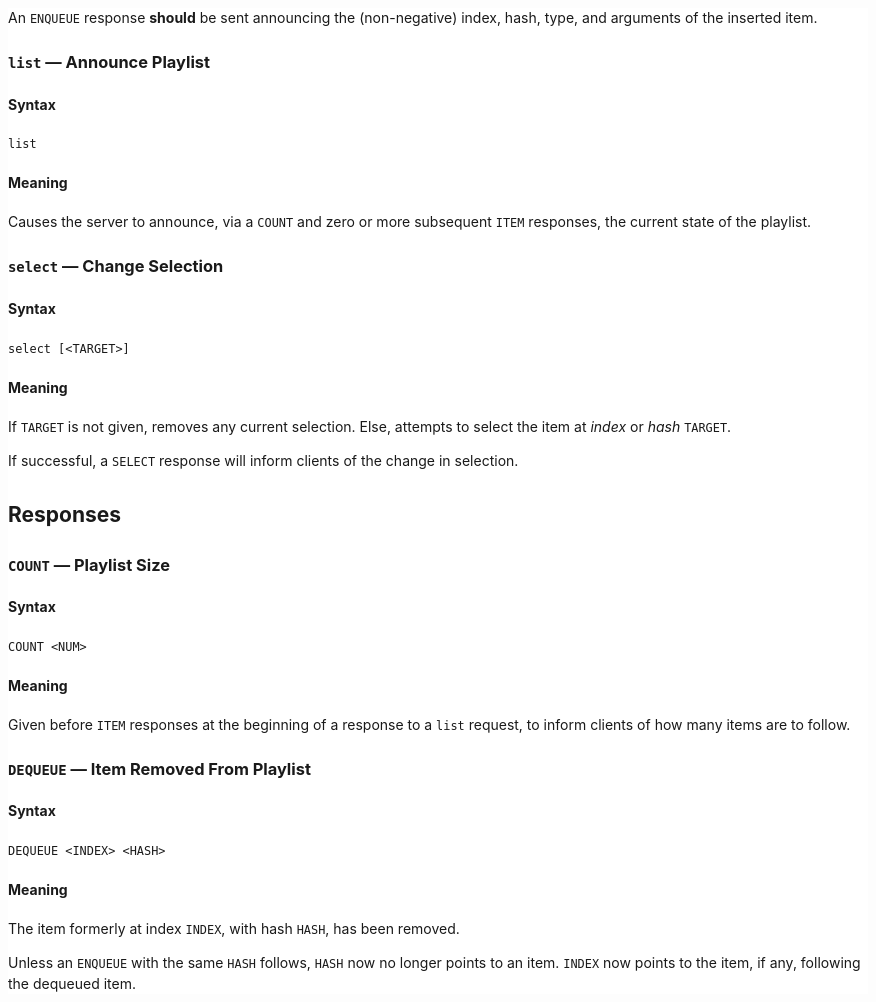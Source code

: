 An `ENQUEUE` response __should__ be sent announcing the (non-negative) index,
hash, type, and arguments of the inserted item.

### `list` — Announce Playlist

#### Syntax

`list`

#### Meaning

Causes the server to announce, via a `COUNT` and zero or more subsequent `ITEM`
responses, the current state of the playlist.

### `select` — Change Selection

#### Syntax

`select [<TARGET>]`

#### Meaning

If `TARGET` is not given, removes any current selection.  Else, attempts to
select the item at _index_ or _hash_ `TARGET`.

If successful, a `SELECT` response will inform clients of the change in
selection.

## Responses

### `COUNT` — Playlist Size

#### Syntax

`COUNT <NUM>`

#### Meaning

Given before `ITEM` responses at the beginning of a response to a `list`
request, to inform clients of how many items are to follow.

### `DEQUEUE` — Item Removed From Playlist

#### Syntax

`DEQUEUE <INDEX> <HASH>`

#### Meaning

The item formerly at index `INDEX`, with hash `HASH`, has been removed.

Unless an `ENQUEUE` with the same `HASH` follows, `HASH` now no longer points
to an item.  `INDEX` now points to the item, if any, following the dequeued
item.
